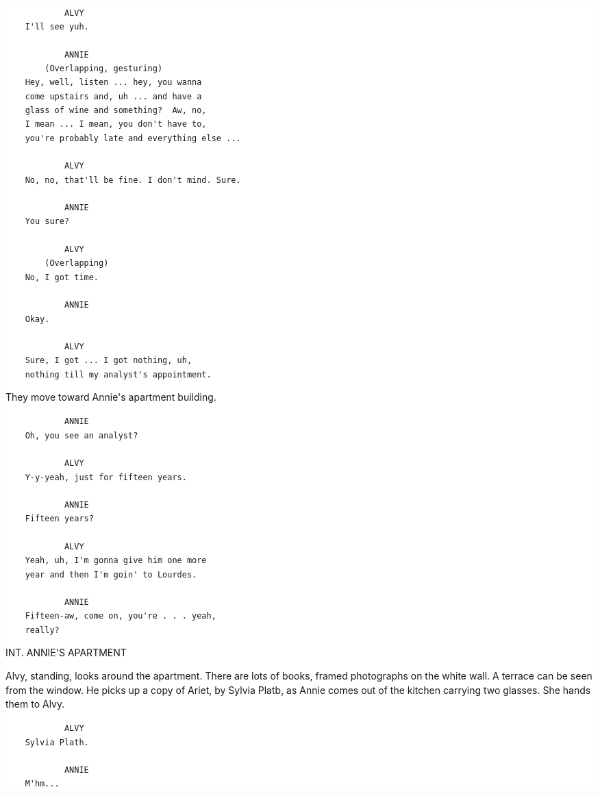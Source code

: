 				ALVY	
		I'll see yuh.

				ANNIE	
			(Overlapping, gesturing) 
		Hey, well, listen ... hey, you wanna
		come upstairs and, uh ... and have a 
		glass of wine and something?  Aw, no, 
		I mean ... I mean, you don't have to, 
		you're probably late and everything else ...

				ALVY 
		No, no, that'll be fine. I don't mind. Sure. 

				ANNIE 
		You sure?

				ALVY 
			(Overlapping) 
		No, I got time. 

				ANNIE 
		Okay.

				ALVY 
		Sure, I got ... I got nothing, uh, 
		nothing till my analyst's appointment.

They move toward Annie's apartment building.

				ANNIE 
		Oh, you see an analyst?

				ALVY 
		Y-y-yeah, just for fifteen years. 

				ANNIE 
		Fifteen years?

				ALVY 
		Yeah, uh, I'm gonna give him one more 
		year and then I'm goin' to Lourdes.

				ANNIE 
		Fifteen-aw, come on, you're . . . yeah, 
		really?

INT. ANNIE'S APARTMENT

Alvy, standing, looks around the apartment.  There are lots of books, framed 
photographs on the white wall.  A terrace can be seen from the window.  He 
picks up a copy of Ariet, by Sylvia Platb, as Annie comes out of the kitchen 
carrying two glasses.  She hands them to Alvy.

				ALVY 
		Sylvia Plath.

				ANNIE 
		M'hm...
